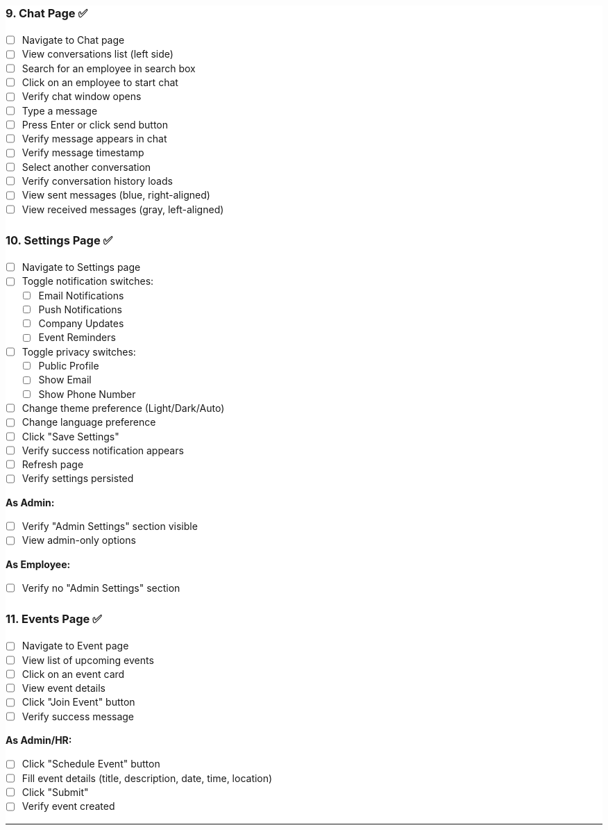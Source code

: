 ### 9. **Chat Page** ✅
- [ ] Navigate to Chat page
- [ ] View conversations list (left side)
- [ ] Search for an employee in search box
- [ ] Click on an employee to start chat
- [ ] Verify chat window opens
- [ ] Type a message
- [ ] Press Enter or click send button
- [ ] Verify message appears in chat
- [ ] Verify message timestamp
- [ ] Select another conversation
- [ ] Verify conversation history loads
- [ ] View sent messages (blue, right-aligned)
- [ ] View received messages (gray, left-aligned)

### 10. **Settings Page** ✅
- [ ] Navigate to Settings page
- [ ] Toggle notification switches:
  - [ ] Email Notifications
  - [ ] Push Notifications
  - [ ] Company Updates
  - [ ] Event Reminders
- [ ] Toggle privacy switches:
  - [ ] Public Profile
  - [ ] Show Email
  - [ ] Show Phone Number
- [ ] Change theme preference (Light/Dark/Auto)
- [ ] Change language preference
- [ ] Click "Save Settings"
- [ ] Verify success notification appears
- [ ] Refresh page
- [ ] Verify settings persisted

**As Admin:**
- [ ] Verify "Admin Settings" section visible
- [ ] View admin-only options

**As Employee:**
- [ ] Verify no "Admin Settings" section

### 11. **Events Page** ✅
- [ ] Navigate to Event page
- [ ] View list of upcoming events
- [ ] Click on an event card
- [ ] View event details
- [ ] Click "Join Event" button
- [ ] Verify success message

**As Admin/HR:**
- [ ] Click "Schedule Event" button
- [ ] Fill event details (title, description, date, time, location)
- [ ] Click "Submit"
- [ ] Verify event created

---